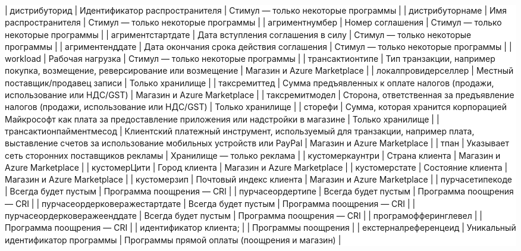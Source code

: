 | дистрибуторид                  | Идентификатор распространителя                                                                                                                   | Стимул — только некоторые программы                                 |
| дистрибуторнаме                | Имя распространителя                                                                                                                         | Стимул — только некоторые программы                                 |
| агриментнумбер                | Номер соглашения                                                                                                                         | Стимул — только некоторые программы                                 |
| агриментстартдате             | Дата вступления соглашения в силу                                                                                                                     | Стимул — только некоторые программы                                 |
| агриментенддате               | Дата окончания срока действия соглашения                                                                                                                       | Стимул — только некоторые программы                                 |
| workload                       | Рабочая нагрузка                                                                                                                                 | Стимул — только некоторые программы                                 |
| трансактионтипе                | Тип транзакции, например покупка, возмещение, реверсирование или возмещение                                                               | Магазин и Azure Marketplace                                    |
| локалпровидерселлер            | Местный поставщик/продавец записи                                                                                                          | Только хранилище                                                     |
| таксремиттед                    | Сумма предъявленных к оплате налогов (продажи, использование или НДС/GST)                                                                                   | Магазин и Azure Marketplace                                    |
| таксремитмодел                  | Сторона, ответственная за предъявление налогов (продажи, использование или НДС/GST)                                                                    | Только хранилище                                                     |
| сторефи                       | Сумма, которая хранится корпорацией Майкрософт как плата за предоставление приложения или надстройки в магазине                                           | Только хранилище                                                     |
| трансактионпайментмесод       | Клиентский платежный инструмент, используемый для транзакции, например плата, выставление счетов за использование мобильных устройств или PayPal                                | Магазин и Azure Marketplace                                    |
| тпан                           | Указывает сеть сторонних поставщиков рекламы                                                                                                     | Хранилище — только реклама                                               |
| кустомеркаунтри                | Страна клиента                                                                                                                         | Магазин и Azure Marketplace                                    |
| кустомерЦити                   | Город клиента                                                                                                                            | Магазин и Azure Marketplace                                    |
| кустомерстате                  | Состояние клиента                                                                                                                           | Магазин и Azure Marketplace                                    |
| кустомерзип                    | Почтовый индекс клиента                                                                                                                 | Магазин и Azure Marketplace                                    |
| пурчасетипекоде               | Всегда будет пустым                                                                                                                     | Программа поощрения — CRI                                        |
| пурчасеордертипе              | Всегда будет пустым                                                                                                                     | Программа поощрения — CRI                                        |
| пурчасеордерковеражестартдате | Всегда будет пустым                                                                                                                     | Программа поощрения — CRI                                        |
| пурчасеордерковеражеенддате   | Всегда будет пустым                                                                                                                     | Программа поощрения — CRI                                        |
| програмофферинглевел           |                                                                                                                                          | Программа поощрения — CRI                                        |
| идентификатор клиента;                       |                                                                                                                                          | Программы поощрения                                             |
| екстерналреференцеид            | Уникальный идентификатор программы                                                                                                        | Программы прямой оплаты (поощрения и магазин)                      |